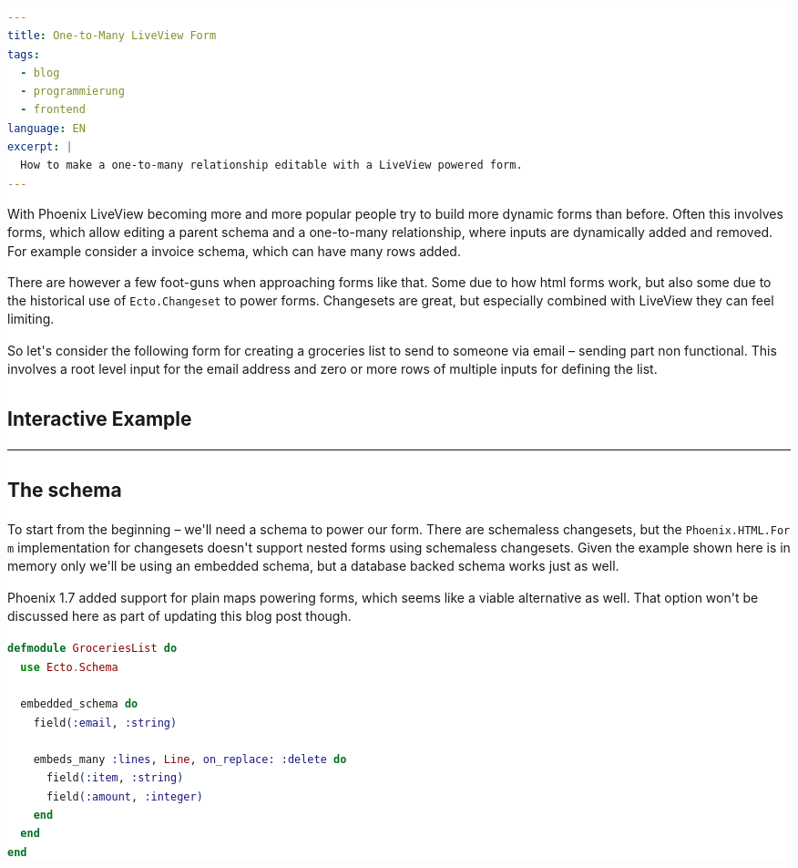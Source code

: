 ```yaml
---
title: One-to-Many LiveView Form
tags: 
  - blog
  - programmierung
  - frontend
language: EN
excerpt: |
  How to make a one-to-many relationship editable with a LiveView powered form.
---
```


With Phoenix LiveView becoming more and more popular people try to build more 
dynamic forms than before. Often this involves forms, which allow editing 
a parent schema and a one-to-many relationship, where inputs are dynamically 
added and removed. For example consider a invoice schema, which can have many 
rows added.

There are however a few foot-guns when approaching forms like that. Some due
to how html forms work, but also some due to the historical use of `Ecto.Changeset` 
to power forms. Changesets are great, but especially combined with LiveView they
can feel limiting.

So let's consider the following form for creating a groceries list to send to 
someone via email – sending part non functional. This involves a root level input
for the email address and zero or more rows of multiple inputs for defining the 
list.

## Interactive Example



<hr>

## The schema

To start from the beginning – we'll need a schema to power our form. There
are schemaless changesets, but the `Phoenix.HTML.Form` implementation for
changesets doesn't support nested forms using schemaless changesets. Given 
the example shown here is in memory only we'll be using an embedded schema,
but a database backed schema works just as well.

Phoenix 1.7 added support for plain maps powering forms, which seems like a 
viable alternative as well. That option won't be discussed here as part 
of updating this blog post though.

```elixir
defmodule GroceriesList do
  use Ecto.Schema

  embedded_schema do
    field(:email, :string)

    embeds_many :lines, Line, on_replace: :delete do
      field(:item, :string)
      field(:amount, :integer)
    end
  end
end
```
